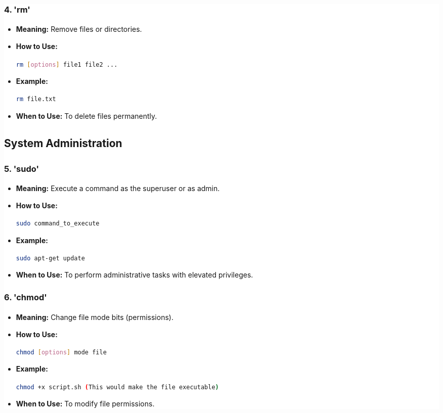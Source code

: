 
### 4. 'rm'
- **Meaning:**
  Remove files or directories.   

- **How to Use:**
  ```bash
  rm [options] file1 file2 ...

  ```
- **Example:**
  ```bash
  rm file.txt

  ```
- **When to Use:**
  To delete files permanently.  


## System Administration 

### 5. 'sudo'
- **Meaning:**
  Execute a command as the superuser or as admin.   

- **How to Use:**
  ```bash
  sudo command_to_execute

  ```
- **Example:**
  ```bash
  sudo apt-get update

  ```
- **When to Use:**
  To perform administrative tasks with elevated privileges.  

### 6. 'chmod'
- **Meaning:**
  Change file mode bits (permissions).   

- **How to Use:**
  ```bash
  chmod [options] mode file


  ```
- **Example:**
  ```bash
  chmod +x script.sh (This would make the file executable)

  ```
- **When to Use:**
  To modify file permissions.
